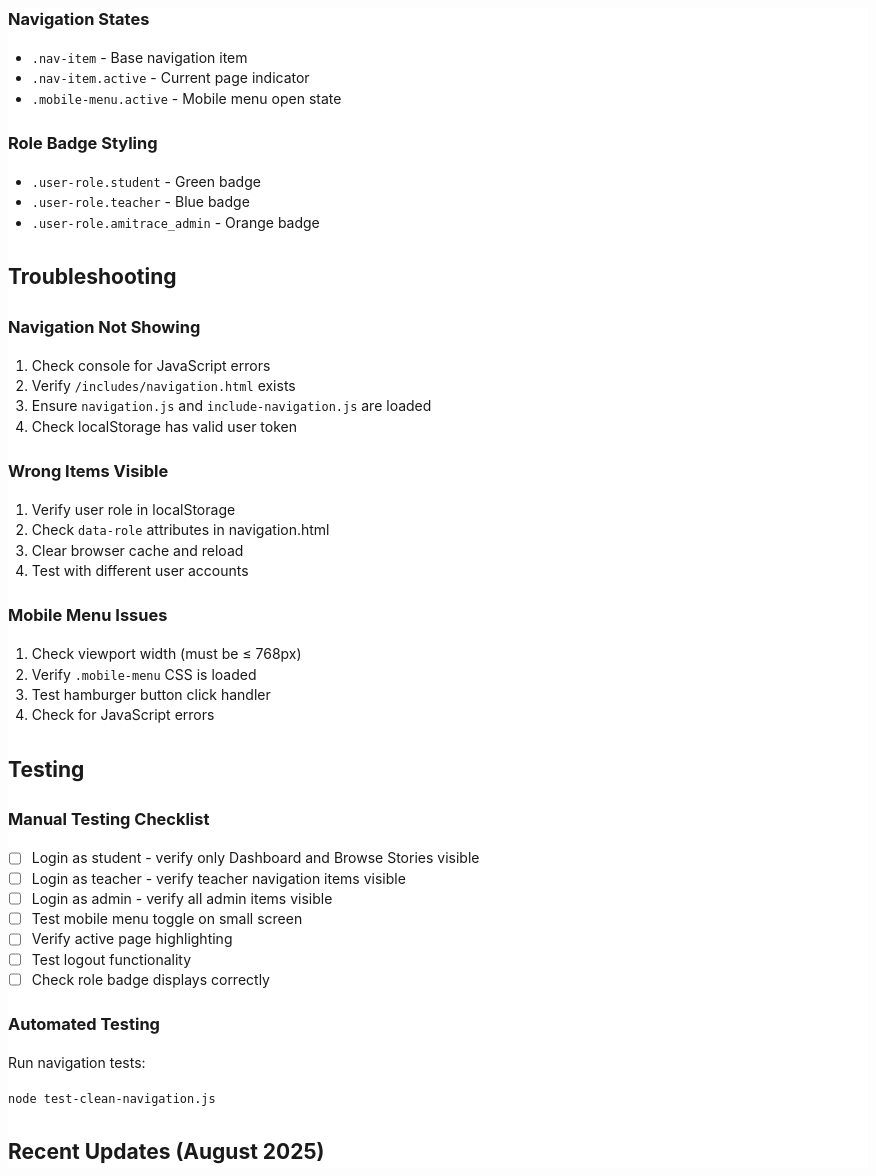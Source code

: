 ### Navigation States
- `.nav-item` - Base navigation item
- `.nav-item.active` - Current page indicator
- `.mobile-menu.active` - Mobile menu open state

### Role Badge Styling
- `.user-role.student` - Green badge
- `.user-role.teacher` - Blue badge
- `.user-role.amitrace_admin` - Orange badge

## Troubleshooting

### Navigation Not Showing
1. Check console for JavaScript errors
2. Verify `/includes/navigation.html` exists
3. Ensure `navigation.js` and `include-navigation.js` are loaded
4. Check localStorage has valid user token

### Wrong Items Visible
1. Verify user role in localStorage
2. Check `data-role` attributes in navigation.html
3. Clear browser cache and reload
4. Test with different user accounts

### Mobile Menu Issues
1. Check viewport width (must be ≤ 768px)
2. Verify `.mobile-menu` CSS is loaded
3. Test hamburger button click handler
4. Check for JavaScript errors

## Testing

### Manual Testing Checklist
- [ ] Login as student - verify only Dashboard and Browse Stories visible
- [ ] Login as teacher - verify teacher navigation items visible
- [ ] Login as admin - verify all admin items visible
- [ ] Test mobile menu toggle on small screen
- [ ] Verify active page highlighting
- [ ] Test logout functionality
- [ ] Check role badge displays correctly

### Automated Testing
Run navigation tests:
```bash
node test-clean-navigation.js
```

## Recent Updates (August 2025)
